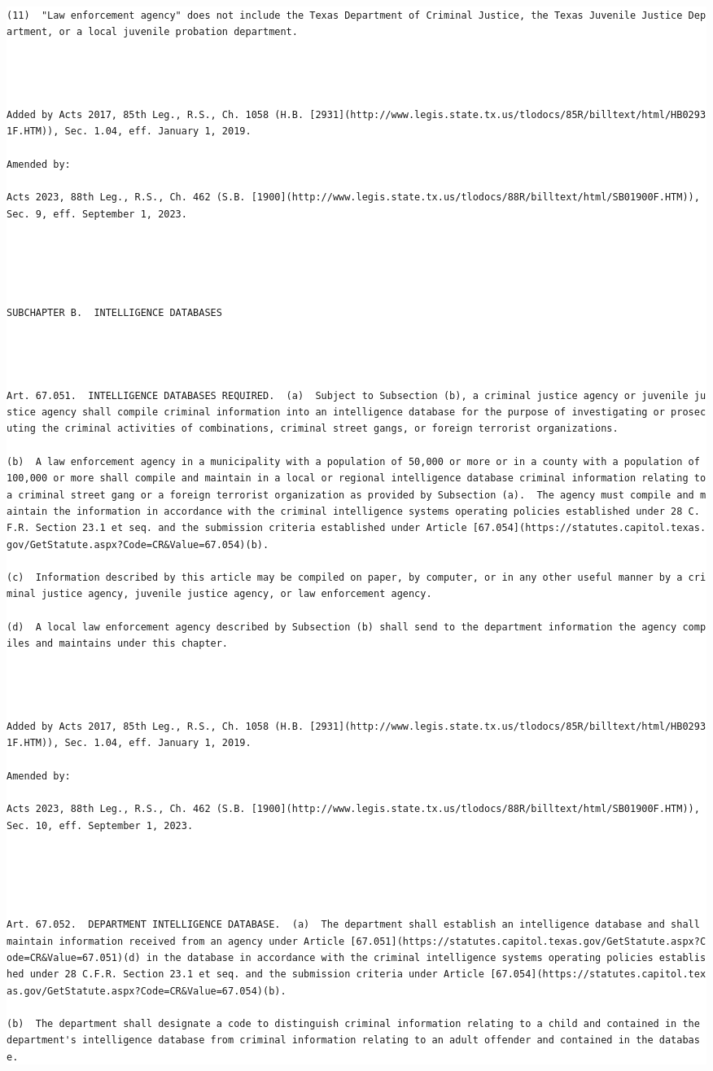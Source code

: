     (11)  "Law enforcement agency" does not include the Texas Department of Criminal Justice, the Texas Juvenile Justice Department, or a local juvenile probation department.
    
    
    
    
    Added by Acts 2017, 85th Leg., R.S., Ch. 1058 (H.B. [2931](http://www.legis.state.tx.us/tlodocs/85R/billtext/html/HB02931F.HTM)), Sec. 1.04, eff. January 1, 2019.
    
    Amended by: 
    
    Acts 2023, 88th Leg., R.S., Ch. 462 (S.B. [1900](http://www.legis.state.tx.us/tlodocs/88R/billtext/html/SB01900F.HTM)), Sec. 9, eff. September 1, 2023.
    
    
    
    
    
    SUBCHAPTER B.  INTELLIGENCE DATABASES
    
      
    
    
    Art. 67.051.  INTELLIGENCE DATABASES REQUIRED.  (a)  Subject to Subsection (b), a criminal justice agency or juvenile justice agency shall compile criminal information into an intelligence database for the purpose of investigating or prosecuting the criminal activities of combinations, criminal street gangs, or foreign terrorist organizations.
    
    (b)  A law enforcement agency in a municipality with a population of 50,000 or more or in a county with a population of 100,000 or more shall compile and maintain in a local or regional intelligence database criminal information relating to a criminal street gang or a foreign terrorist organization as provided by Subsection (a).  The agency must compile and maintain the information in accordance with the criminal intelligence systems operating policies established under 28 C.F.R. Section 23.1 et seq. and the submission criteria established under Article [67.054](https://statutes.capitol.texas.gov/GetStatute.aspx?Code=CR&Value=67.054)(b).
    
    (c)  Information described by this article may be compiled on paper, by computer, or in any other useful manner by a criminal justice agency, juvenile justice agency, or law enforcement agency.
    
    (d)  A local law enforcement agency described by Subsection (b) shall send to the department information the agency compiles and maintains under this chapter.
    
    
    
    
    Added by Acts 2017, 85th Leg., R.S., Ch. 1058 (H.B. [2931](http://www.legis.state.tx.us/tlodocs/85R/billtext/html/HB02931F.HTM)), Sec. 1.04, eff. January 1, 2019.
    
    Amended by: 
    
    Acts 2023, 88th Leg., R.S., Ch. 462 (S.B. [1900](http://www.legis.state.tx.us/tlodocs/88R/billtext/html/SB01900F.HTM)), Sec. 10, eff. September 1, 2023.
    
    
    
    
    
    Art. 67.052.  DEPARTMENT INTELLIGENCE DATABASE.  (a)  The department shall establish an intelligence database and shall maintain information received from an agency under Article [67.051](https://statutes.capitol.texas.gov/GetStatute.aspx?Code=CR&Value=67.051)(d) in the database in accordance with the criminal intelligence systems operating policies established under 28 C.F.R. Section 23.1 et seq. and the submission criteria under Article [67.054](https://statutes.capitol.texas.gov/GetStatute.aspx?Code=CR&Value=67.054)(b).
    
    (b)  The department shall designate a code to distinguish criminal information relating to a child and contained in the department's intelligence database from criminal information relating to an adult offender and contained in the database.
    